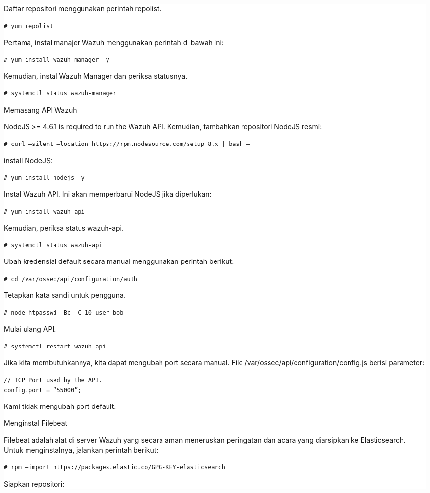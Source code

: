 Daftar repositori menggunakan perintah repolist.
```
# yum repolist
```

Pertama, instal manajer Wazuh menggunakan perintah di bawah ini:

```
# yum install wazuh-manager -y
```
Kemudian, instal Wazuh Manager dan periksa statusnya.
```
# systemctl status wazuh-manager
```

Memasang API Wazuh

NodeJS >= 4.6.1 is required to run the Wazuh API.
Kemudian, tambahkan repositori NodeJS resmi:
```
# curl –silent –location https://rpm.nodesource.com/setup_8.x | bash –
```
install NodeJS:
```
# yum install nodejs -y
```
Instal Wazuh API. Ini akan memperbarui NodeJS jika diperlukan:
```
# yum install wazuh-api
```

Kemudian, periksa status wazuh-api.
```
# systemctl status wazuh-api
```
Ubah kredensial default secara manual menggunakan perintah berikut:
```
# cd /var/ossec/api/configuration/auth
```
Tetapkan kata sandi untuk pengguna.
```
# node htpasswd -Bc -C 10 user bob
```
Mulai ulang API.
```
# systemctl restart wazuh-api
```
Jika kita membutuhkannya, kita dapat mengubah port secara manual. File /var/ossec/api/configuration/config.js berisi parameter:
```
// TCP Port used by the API.
config.port = “55000”;
```
Kami tidak mengubah port default.

Menginstal Filebeat

Filebeat adalah alat di server Wazuh yang secara aman meneruskan peringatan dan acara yang diarsipkan ke Elasticsearch. Untuk menginstalnya, jalankan perintah berikut:
```
# rpm –import https://packages.elastic.co/GPG-KEY-elasticsearch
```
Siapkan repositori:
